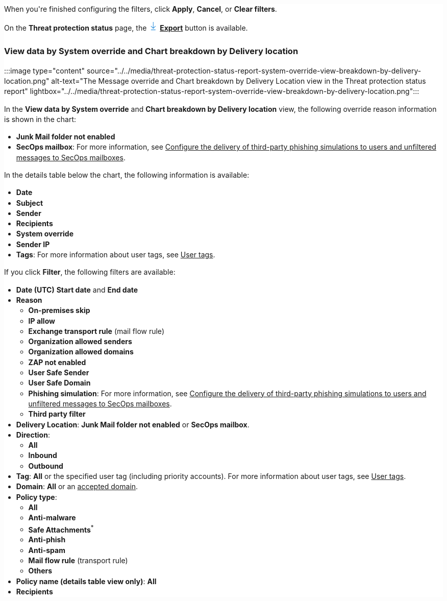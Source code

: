When you're finished configuring the filters, click **Apply**, **Cancel**, or **Clear filters**.

On the **Threat protection status** page, the ![Export icon.](../../media/m365-cc-sc-download-icon.png) **[Export](#export-report)** button is available.

### View data by System override and Chart breakdown by Delivery location

:::image type="content" source="../../media/threat-protection-status-report-system-override-view-breakdown-by-delivery-location.png" alt-text="The Message override and Chart breakdown by Delivery Location view in the Threat protection status report" lightbox="../../media/threat-protection-status-report-system-override-view-breakdown-by-delivery-location.png":::

In the **View data by System override** and **Chart breakdown by Delivery location** view, the following override reason information is shown in the chart:

- **Junk Mail folder not enabled**
- **SecOps mailbox**: For more information, see [Configure the delivery of third-party phishing simulations to users and unfiltered messages to SecOps mailboxes](configure-advanced-delivery.md).

In the details table below the chart, the following information is available:

- **Date**
- **Subject**
- **Sender**
- **Recipients**
- **System override**
- **Sender IP**
- **Tags**: For more information about user tags, see [User tags](user-tags.md).

If you click **Filter**, the following filters are available:

- **Date (UTC)** **Start date** and **End date**
- **Reason**
  - **On-premises skip**
  - **IP allow**
  - **Exchange transport rule** (mail flow rule)
  - **Organization allowed senders**
  - **Organization allowed domains**
  - **ZAP not enabled**
  - **User Safe Sender**
  - **User Safe Domain**
  - **Phishing simulation**: For more information, see [Configure the delivery of third-party phishing simulations to users and unfiltered messages to SecOps mailboxes](configure-advanced-delivery.md).
  - **Third party filter**
- **Delivery Location**: **Junk Mail folder not enabled** or **SecOps mailbox**.
- **Direction**:
  - **All**
  - **Inbound**
  - **Outbound**
- **Tag**: **All** or the specified user tag (including priority accounts). For more information about user tags, see [User tags](user-tags.md).
- **Domain**: **All** or an [accepted domain](/exchange/mail-flow-best-practices/manage-accepted-domains/manage-accepted-domains).
- **Policy type**:
  - **All**
  - **Anti-malware**
  - **Safe Attachments**<sup>\*</sup>
  - **Anti-phish**
  - **Anti-spam**
  - **Mail flow rule** (transport rule)
  - **Others**
- **Policy name (details table view only)**: **All**
- **Recipients**
